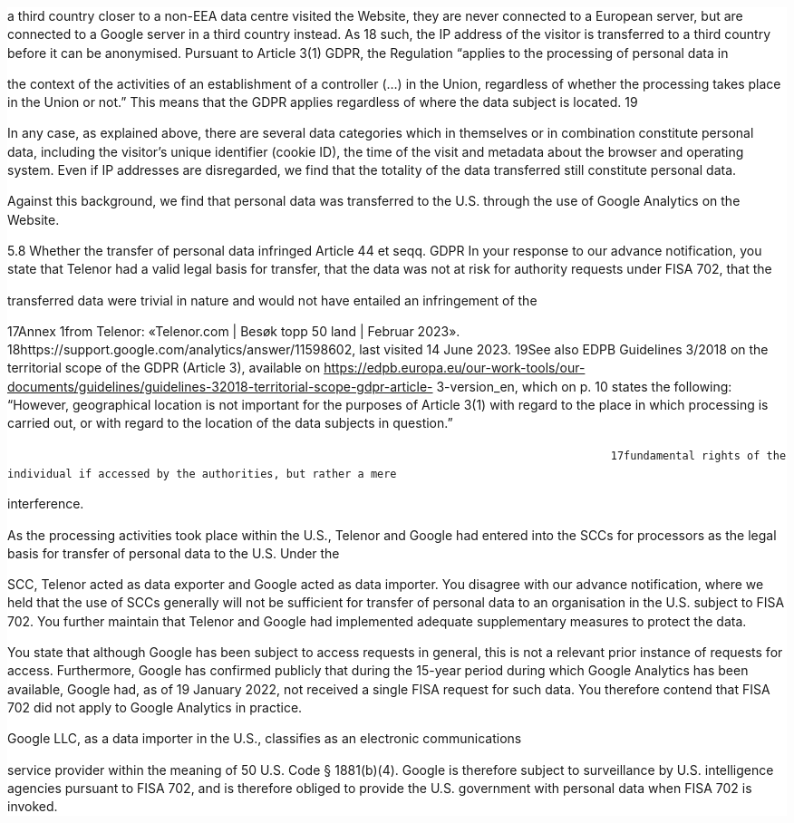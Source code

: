 a third country closer to a non-EEA data centre visited the Website, they are never connected
to a European server, but are connected to a Google server in a third country instead. As 18
such, the IP address of the visitor is transferred to a third country before it can be anonymised.
Pursuant to Article 3(1) GDPR, the Regulation “applies to the processing of personal data in

the context of the activities of an establishment of a controller (…) in the Union, regardless of
whether the processing takes place in the Union or not.” This means that the GDPR applies
regardless of where the data subject is located. 19

In any case, as explained above, there are several data categories which in themselves or in
combination constitute personal data, including the visitor’s unique identifier (cookie ID), the
time of the visit and metadata about the browser and operating system. Even if IP addresses
are disregarded, we find that the totality of the data transferred still constitute personal data.

Against this background, we find that personal data was transferred to the U.S. through the
use of Google Analytics on the Website.

5.8     Whether the transfer of personal data infringed Article 44 et seqq. GDPR
In your response to our advance notification, you state that Telenor had a valid legal basis for
transfer, that the data was not at risk for authority requests under FISA 702, that the

transferred data were trivial in nature and would not have entailed an infringement of the

17Annex 1from Telenor: «Telenor.com | Besøk topp 50 land | Februar 2023».
18https://support.google.com/analytics/answer/11598602, last visited 14 June 2023.
19See also EDPB Guidelines 3/2018 on the territorial scope of the GDPR (Article 3), available on
https://edpb.europa.eu/our-work-tools/our-documents/guidelines/guidelines-32018-territorial-scope-gdpr-article-
3-version\_en, which on p. 10 states the following: “However, geographical location is not important for the
purposes of Article 3(1) with regard to the place in which processing is carried out, or with regard to the location
of the data subjects in question.”

                                                                                                 17fundamental rights of the individual if accessed by the authorities, but rather a mere
interference.

As the processing activities took place within the U.S., Telenor and Google had entered into
the SCCs for processors as the legal basis for transfer of personal data to the U.S. Under the

SCC, Telenor acted as data exporter and Google acted as data importer. You disagree with our
advance notification, where we held that the use of SCCs generally will not be sufficient for
transfer of personal data to an organisation in the U.S. subject to FISA 702. You further
maintain that Telenor and Google had implemented adequate supplementary measures to
protect the data.

You state that although Google has been subject to access requests in general, this is not a
relevant prior instance of requests for access. Furthermore, Google has confirmed publicly
that during the 15-year period during which Google Analytics has been available, Google had,
as of 19 January 2022, not received a single FISA request for such data. You therefore
contend that FISA 702 did not apply to Google Analytics in practice.

Google LLC, as a data importer in the U.S., classifies as an electronic communications

service provider within the meaning of 50 U.S. Code § 1881(b)(4). Google is therefore
subject to surveillance by U.S. intelligence agencies pursuant to FISA 702, and is therefore
obliged to provide the U.S. government with personal data when FISA 702 is invoked.
